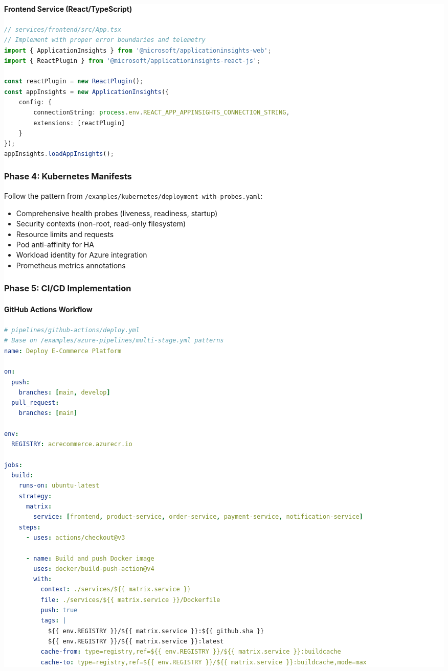 #### Frontend Service (React/TypeScript)
```typescript
// services/frontend/src/App.tsx
// Implement with proper error boundaries and telemetry
import { ApplicationInsights } from '@microsoft/applicationinsights-web';
import { ReactPlugin } from '@microsoft/applicationinsights-react-js';

const reactPlugin = new ReactPlugin();
const appInsights = new ApplicationInsights({
    config: {
        connectionString: process.env.REACT_APP_APPINSIGHTS_CONNECTION_STRING,
        extensions: [reactPlugin]
    }
});
appInsights.loadAppInsights();
```

### Phase 4: Kubernetes Manifests

Follow the pattern from `/examples/kubernetes/deployment-with-probes.yaml`:
- Comprehensive health probes (liveness, readiness, startup)
- Security contexts (non-root, read-only filesystem)
- Resource limits and requests
- Pod anti-affinity for HA
- Workload identity for Azure integration
- Prometheus metrics annotations

### Phase 5: CI/CD Implementation

#### GitHub Actions Workflow
```yaml
# pipelines/github-actions/deploy.yml
# Base on /examples/azure-pipelines/multi-stage.yml patterns
name: Deploy E-Commerce Platform

on:
  push:
    branches: [main, develop]
  pull_request:
    branches: [main]

env:
  REGISTRY: acrecommerce.azurecr.io
  
jobs:
  build:
    runs-on: ubuntu-latest
    strategy:
      matrix:
        service: [frontend, product-service, order-service, payment-service, notification-service]
    steps:
      - uses: actions/checkout@v3
      
      - name: Build and push Docker image
        uses: docker/build-push-action@v4
        with:
          context: ./services/${{ matrix.service }}
          file: ./services/${{ matrix.service }}/Dockerfile
          push: true
          tags: |
            ${{ env.REGISTRY }}/${{ matrix.service }}:${{ github.sha }}
            ${{ env.REGISTRY }}/${{ matrix.service }}:latest
          cache-from: type=registry,ref=${{ env.REGISTRY }}/${{ matrix.service }}:buildcache
          cache-to: type=registry,ref=${{ env.REGISTRY }}/${{ matrix.service }}:buildcache,mode=max
```